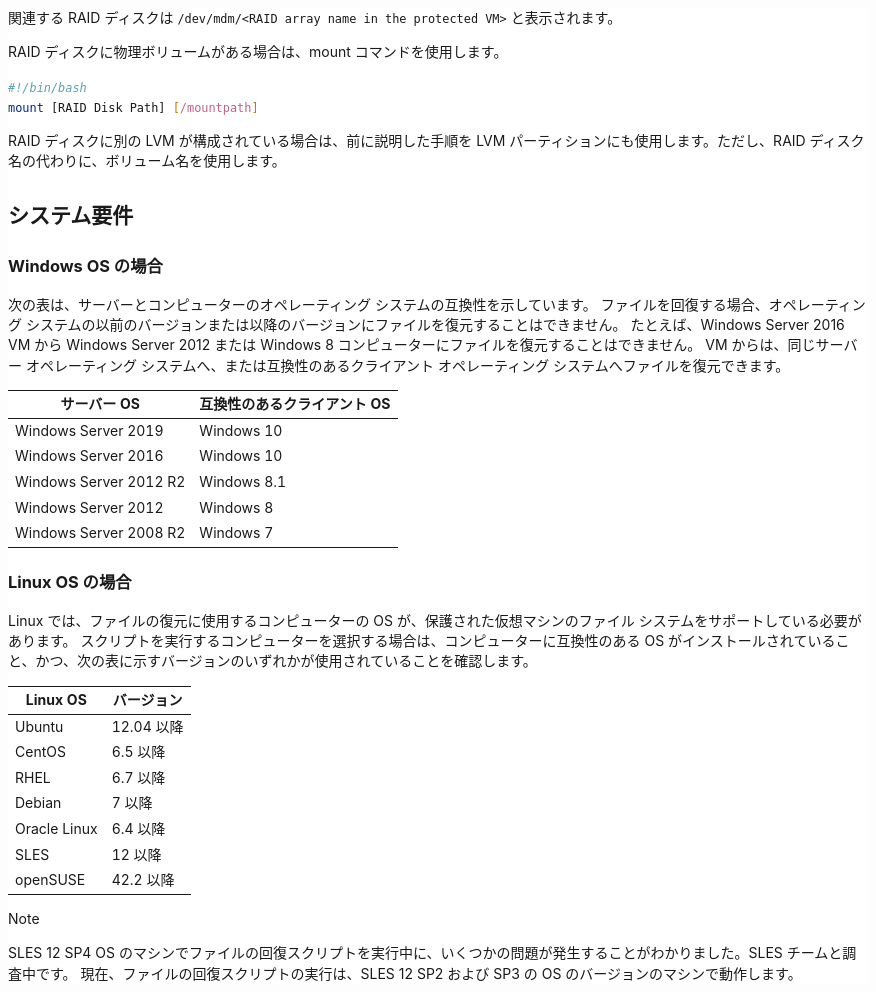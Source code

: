  関連する RAID ディスクは `/dev/mdm/<RAID array name in the protected VM>` と表示されます。

RAID ディスクに物理ボリュームがある場合は、mount コマンドを使用します。

```bash
#!/bin/bash
mount [RAID Disk Path] [/mountpath]
```

RAID ディスクに別の LVM が構成されている場合は、前に説明した手順を LVM パーティションにも使用します。ただし、RAID ディスク名の代わりに、ボリューム名を使用します。

## <a name="system-requirements"></a>システム要件

### <a name="for-windows-os"></a>Windows OS の場合

次の表は、サーバーとコンピューターのオペレーティング システムの互換性を示しています。 ファイルを回復する場合、オペレーティング システムの以前のバージョンまたは以降のバージョンにファイルを復元することはできません。 たとえば、Windows Server 2016 VM から Windows Server 2012 または Windows 8 コンピューターにファイルを復元することはできません。 VM からは、同じサーバー オペレーティング システムへ、または互換性のあるクライアント オペレーティング システムへファイルを復元できます。

|サーバー OS | 互換性のあるクライアント OS  |
| --------------- | ---- |
| Windows Server 2019    | Windows 10 |
| Windows Server 2016    | Windows 10 |
| Windows Server 2012 R2 | Windows 8.1 |
| Windows Server 2012    | Windows 8  |
| Windows Server 2008 R2 | Windows 7   |

### <a name="for-linux-os"></a>Linux OS の場合

Linux では、ファイルの復元に使用するコンピューターの OS が、保護された仮想マシンのファイル システムをサポートしている必要があります。 スクリプトを実行するコンピューターを選択する場合は、コンピューターに互換性のある OS がインストールされていること、かつ、次の表に示すバージョンのいずれかが使用されていることを確認します。

|Linux OS | バージョン  |
| --------------- | ---- |
| Ubuntu | 12.04 以降 |
| CentOS | 6.5 以降  |
| RHEL | 6.7 以降 |
| Debian | 7 以降 |
| Oracle Linux | 6.4 以降 |
| SLES | 12 以降 |
| openSUSE | 42.2 以降 |

> [!NOTE]
> SLES 12 SP4 OS のマシンでファイルの回復スクリプトを実行中に、いくつかの問題が発生することがわかりました。SLES チームと調査中です。
> 現在、ファイルの回復スクリプトの実行は、SLES 12 SP2 および SP3 の OS のバージョンのマシンで動作します。
>
